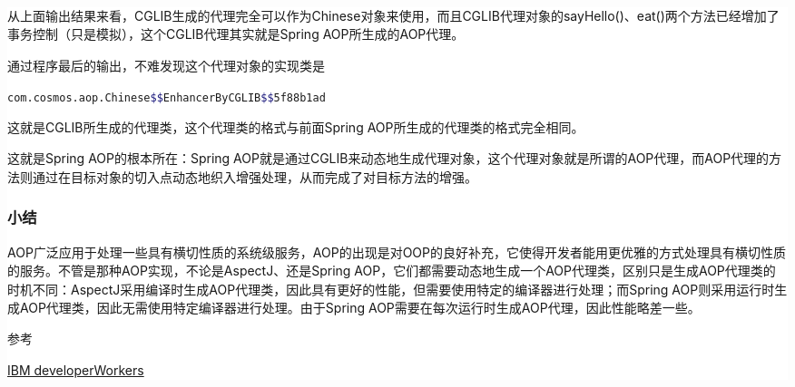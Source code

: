从上面输出结果来看，CGLIB生成的代理完全可以作为Chinese对象来使用，而且CGLIB代理对象的sayHello()、eat()两个方法已经增加了事务控制（只是模拟），这个CGLIB代理其实就是Spring AOP所生成的AOP代理。

通过程序最后的输出，不难发现这个代理对象的实现类是

```bash
com.cosmos.aop.Chinese$$EnhancerByCGLIB$$5f88b1ad
```

这就是CGLIB所生成的代理类，这个代理类的格式与前面Spring AOP所生成的代理类的格式完全相同。

这就是Spring AOP的根本所在：Spring AOP就是通过CGLIB来动态地生成代理对象，这个代理对象就是所谓的AOP代理，而AOP代理的方法则通过在目标对象的切入点动态地织入增强处理，从而完成了对目标方法的增强。

### 小结

AOP广泛应用于处理一些具有横切性质的系统级服务，AOP的出现是对OOP的良好补充，它使得开发者能用更优雅的方式处理具有横切性质的服务。不管是那种AOP实现，不论是AspectJ、还是Spring AOP，它们都需要动态地生成一个AOP代理类，区别只是生成AOP代理类的时机不同：AspectJ采用编译时生成AOP代理类，因此具有更好的性能，但需要使用特定的编译器进行处理；而Spring AOP则采用运行时生成AOP代理类，因此无需使用特定编译器进行处理。由于Spring AOP需要在每次运行时生成AOP代理，因此性能略差一些。

参考

[IBM developerWorkers](https://www.ibm.com/developerworks/cn/java/j-lo-springaopcglib/)
